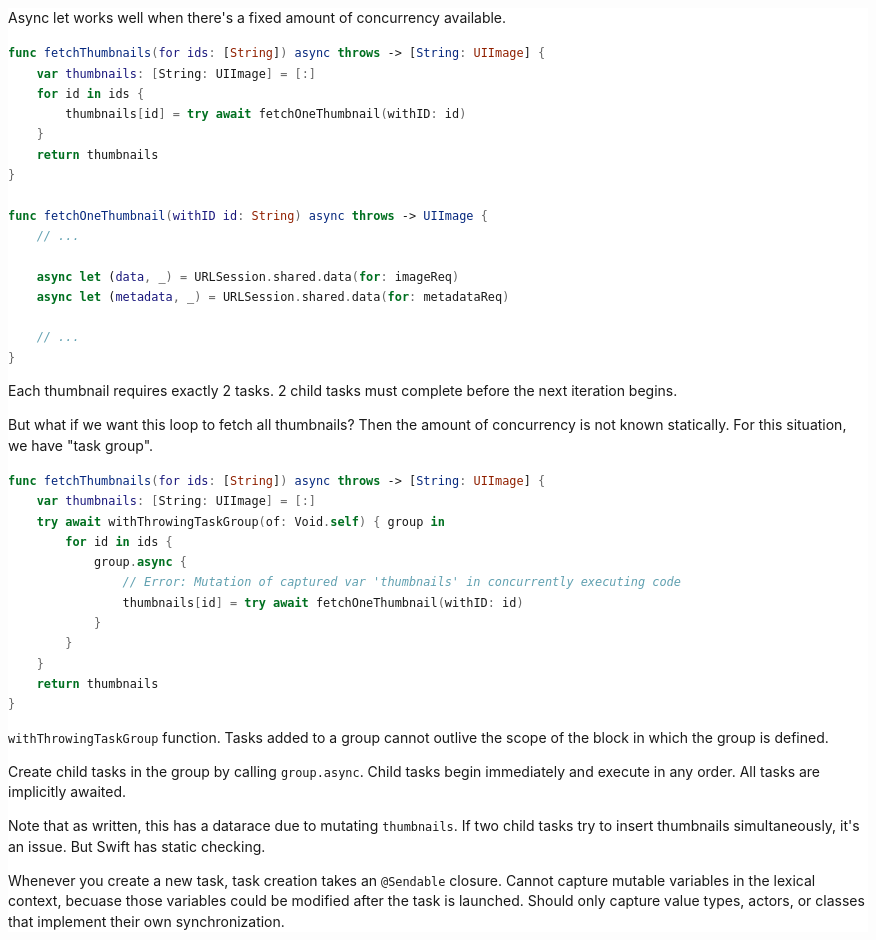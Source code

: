 Async let works well when there's a fixed amount of concurrency available.

```swift
func fetchThumbnails(for ids: [String]) async throws -> [String: UIImage] {
    var thumbnails: [String: UIImage] = [:]
    for id in ids {
        thumbnails[id] = try await fetchOneThumbnail(withID: id)
    }
    return thumbnails
}

func fetchOneThumbnail(withID id: String) async throws -> UIImage {
    // ...

    async let (data, _) = URLSession.shared.data(for: imageReq)
    async let (metadata, _) = URLSession.shared.data(for: metadataReq)

    // ...
}
```

Each thumbnail requires exactly 2 tasks.  2 child tasks must complete before the next iteration begins.

But what if we want this loop to fetch all thumbnails?  Then the amount of concurrency is not known statically.  For this situation, we have "task group".

```swift
func fetchThumbnails(for ids: [String]) async throws -> [String: UIImage] {
    var thumbnails: [String: UIImage] = [:]
    try await withThrowingTaskGroup(of: Void.self) { group in
        for id in ids {
            group.async {
                // Error: Mutation of captured var 'thumbnails' in concurrently executing code
                thumbnails[id] = try await fetchOneThumbnail(withID: id)
            }
        }
    }
    return thumbnails
}
```

`withThrowingTaskGroup` function.  Tasks added to a group cannot outlive the scope of the block in which the group is defined.

Create child tasks in the group by calling `group.async`.  Child tasks begin immediately and execute in any order.  All tasks are implicitly awaited.

Note that as written, this has a datarace due to mutating `thumbnails`.  If two child tasks try to insert thumbnails simultaneously, it's an issue.  But Swift has static checking.

Whenever you create a new task, task creation takes an `@Sendable` closure.  Cannot capture mutable variables in the lexical context, becuase those variables could be modified after the task is launched.
Should only capture value types, actors, or classes that implement their own synchronization.
